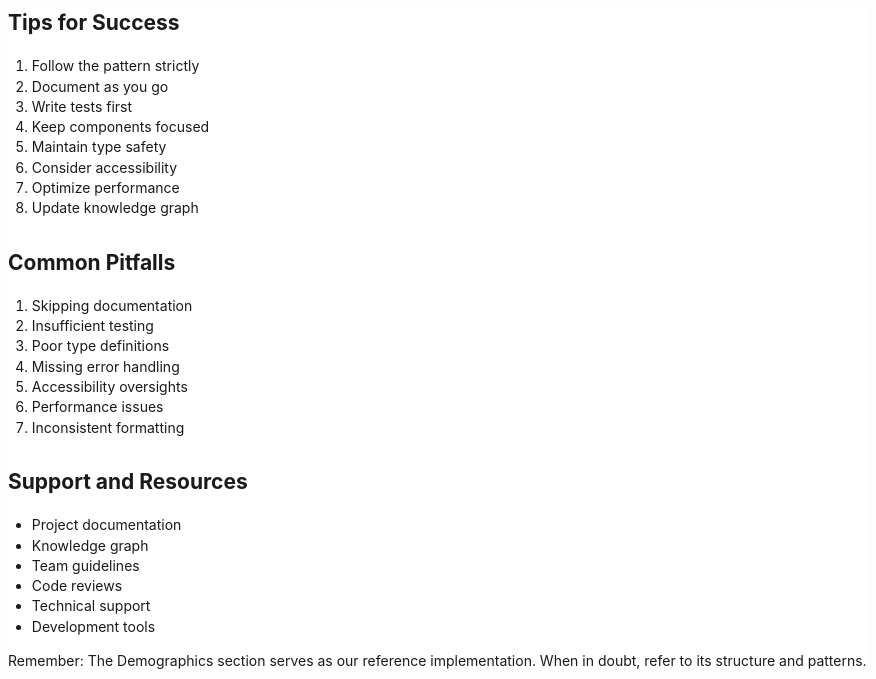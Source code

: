 ## Tips for Success

1. Follow the pattern strictly
2. Document as you go
3. Write tests first
4. Keep components focused
5. Maintain type safety
6. Consider accessibility
7. Optimize performance
8. Update knowledge graph

## Common Pitfalls

1. Skipping documentation
2. Insufficient testing
3. Poor type definitions
4. Missing error handling
5. Accessibility oversights
6. Performance issues
7. Inconsistent formatting

## Support and Resources

- Project documentation
- Knowledge graph
- Team guidelines
- Code reviews
- Technical support
- Development tools

Remember: The Demographics section serves as our reference implementation. When in doubt, refer to its structure and patterns.